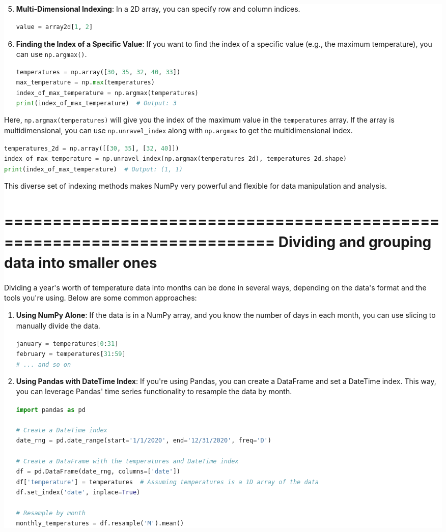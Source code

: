 5. **Multi-Dimensional Indexing**: In a 2D array, you can specify row and column indices.
   ```python
   value = array2d[1, 2]
   ```

6. **Finding the Index of a Specific Value**: If you want to find the index of a specific value (e.g., the maximum temperature), you can use `np.argmax()`.
   ```python
   temperatures = np.array([30, 35, 32, 40, 33])
   max_temperature = np.max(temperatures)
   index_of_max_temperature = np.argmax(temperatures)
   print(index_of_max_temperature)  # Output: 3
   ```

Here, `np.argmax(temperatures)` will give you the index of the maximum value in the `temperatures` array. If the array is multidimensional, you can use `np.unravel_index` along with `np.argmax` to get the multidimensional index.

```python
temperatures_2d = np.array([[30, 35], [32, 40]])
index_of_max_temperature = np.unravel_index(np.argmax(temperatures_2d), temperatures_2d.shape)
print(index_of_max_temperature)  # Output: (1, 1)
```

This diverse set of indexing methods makes NumPy very powerful and flexible for data manipulation and analysis.










=========================================================================
Dividing and grouping data into smaller ones
=========================================================================
Dividing a year's worth of temperature data into months can be done in several ways, depending on the data's format and the tools you're using. Below are some common approaches:

1. **Using NumPy Alone**:
   If the data is in a NumPy array, and you know the number of days in each month, you can use slicing to manually divide the data.
   ```python
   january = temperatures[0:31]
   february = temperatures[31:59]
   # ... and so on
   ```

2. **Using Pandas with DateTime Index**:
   If you're using Pandas, you can create a DataFrame and set a DateTime index. This way, you can leverage Pandas' time series functionality to resample the data by month.

   ```python
   import pandas as pd

   # Create a DateTime index
   date_rng = pd.date_range(start='1/1/2020', end='12/31/2020', freq='D')

   # Create a DataFrame with the temperatures and DateTime index
   df = pd.DataFrame(date_rng, columns=['date'])
   df['temperature'] = temperatures  # Assuming temperatures is a 1D array of the data
   df.set_index('date', inplace=True)

   # Resample by month
   monthly_temperatures = df.resample('M').mean()
   ```
